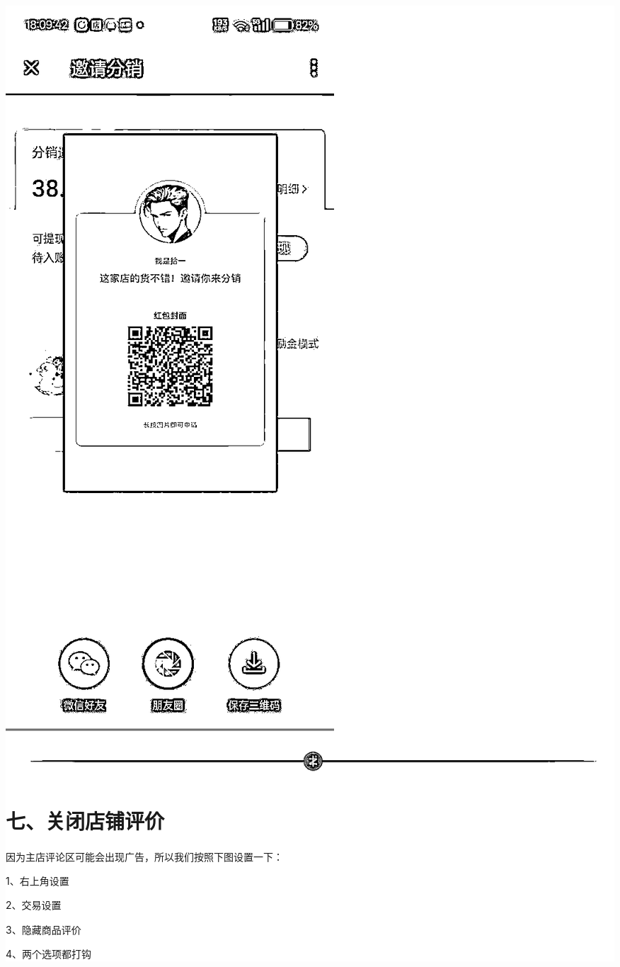 <p><img src="img/d8e6fe195ea89b4ed215dcfb0b131eb6.png" data-original-src="https://internal-api-drive-stream.feishu.cn/space/api/box/stream/download/v2/cover/CROpbgsIPoWnAUxScChcFZn7nXc/"/></p>
<p><img src="img/d188263e3a63265992e6bd6528ebb257.png" data-original-src="https://internal-api-drive-stream.feishu.cn/space/api/box/stream/download/v2/cover/ToF1bc6Z7o5SRkxSPbucdTdGnve/"/></p>
<h1>七、关闭店铺评价</h1>
<p>因为主店评论区可能会出现广告，所以我们按照下图设置一下：</p>
<p>1、右上角设置</p>
<p>2、交易设置</p>
<p>3、隐藏商品评价</p>
<p>4、两个选项都打钩</p>